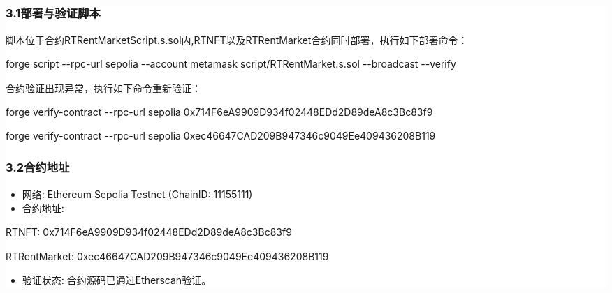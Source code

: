 ### 3.1部署与验证脚本

脚本位于合约RTRentMarketScript.s.sol内,RTNFT以及RTRentMarket合约同时部署，执行如下部署命令：

forge script --rpc-url sepolia --account metamask script/RTRentMarket.s.sol --broadcast --verify

合约验证出现异常，执行如下命令重新验证：

forge verify-contract --rpc-url sepolia 0x714F6eA9909D934f02448EDd2D89deA8c3Bc83f9

forge verify-contract --rpc-url sepolia 0xec46647CAD209B947346c9049Ee409436208B119

### 3.2合约地址

-   网络: Ethereum Sepolia Testnet (ChainID: 11155111)
-   合约地址:

RTNFT: 0x714F6eA9909D934f02448EDd2D89deA8c3Bc83f9

RTRentMarket: 0xec46647CAD209B947346c9049Ee409436208B119

-   验证状态: 合约源码已通过Etherscan验证。
